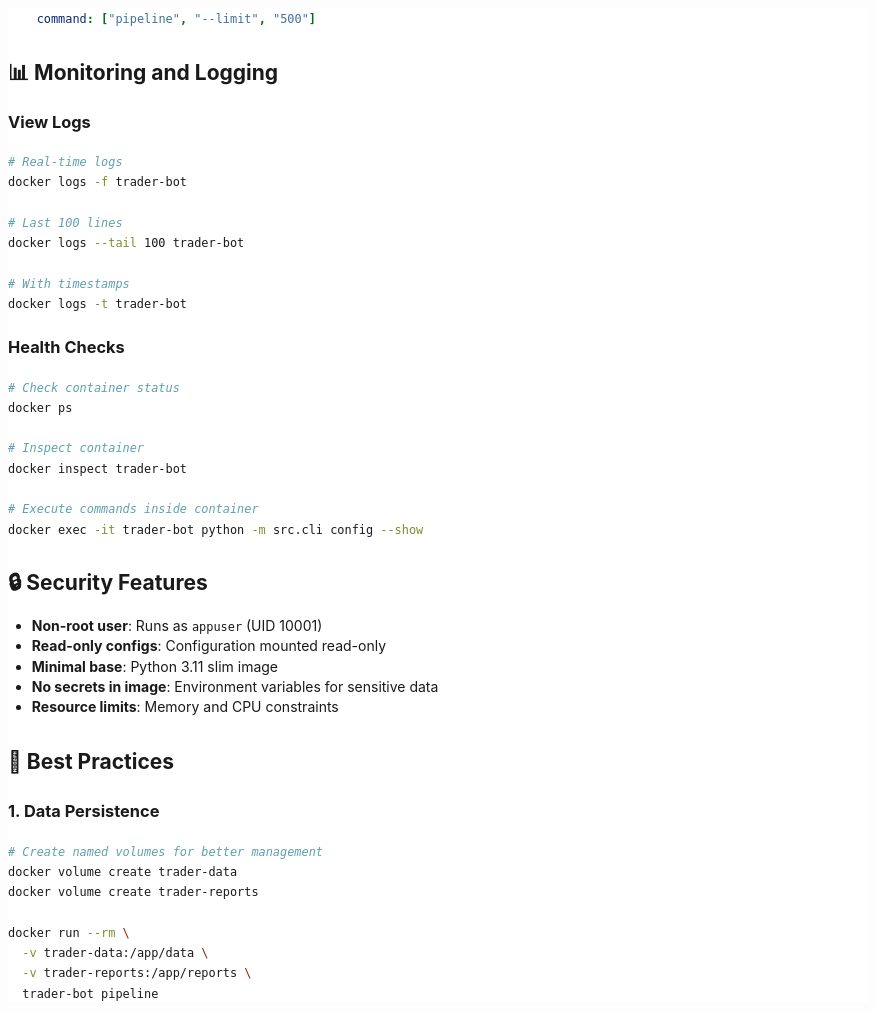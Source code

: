 ```yaml
    command: ["pipeline", "--limit", "500"]
```

## 📊 **Monitoring and Logging**

### View Logs
```bash
# Real-time logs
docker logs -f trader-bot

# Last 100 lines
docker logs --tail 100 trader-bot

# With timestamps
docker logs -t trader-bot
```

### Health Checks
```bash
# Check container status
docker ps

# Inspect container
docker inspect trader-bot

# Execute commands inside container
docker exec -it trader-bot python -m src.cli config --show
```

## 🔒 **Security Features**

- **Non-root user**: Runs as `appuser` (UID 10001)
- **Read-only configs**: Configuration mounted read-only
- **Minimal base**: Python 3.11 slim image
- **No secrets in image**: Environment variables for sensitive data
- **Resource limits**: Memory and CPU constraints

## 🎯 **Best Practices**

### 1. **Data Persistence**
```bash
# Create named volumes for better management
docker volume create trader-data
docker volume create trader-reports

docker run --rm \
  -v trader-data:/app/data \
  -v trader-reports:/app/reports \
  trader-bot pipeline
```
